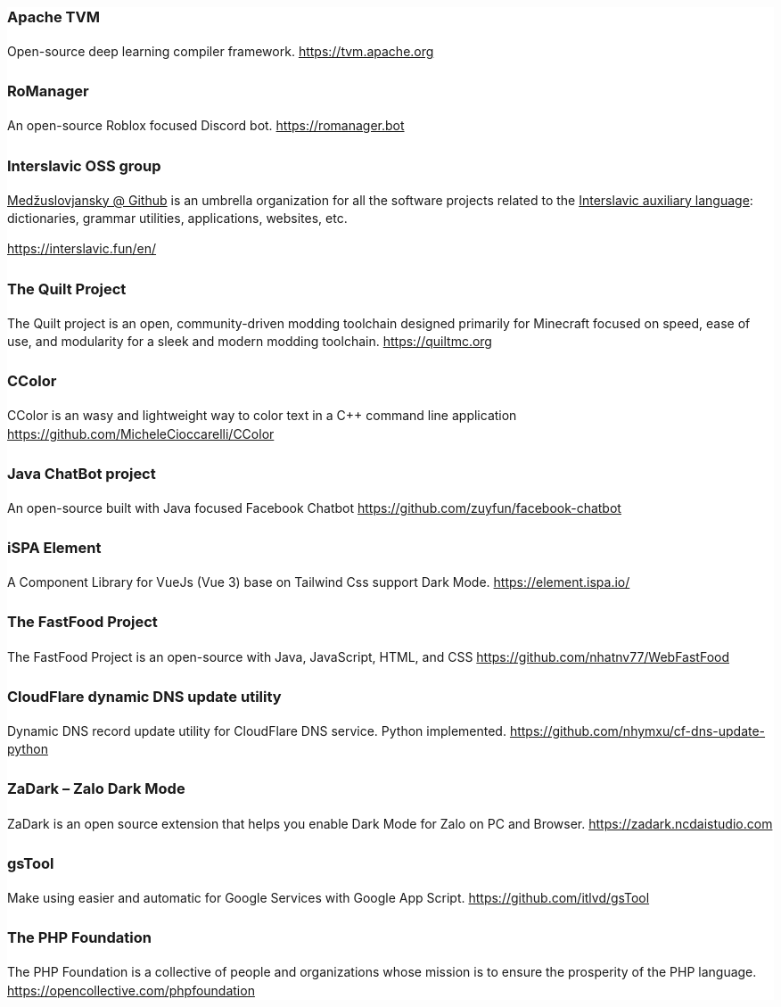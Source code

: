 ### Apache TVM
Open-source deep learning compiler framework.
https://tvm.apache.org

### RoManager
An open-source Roblox focused Discord bot.
https://romanager.bot

### Interslavic OSS group
[Medžuslovjansky @ Github](https://github.com/medzuslovjansky) is an umbrella organization for all the software projects related to the [Interslavic auxiliary language](https://en.wikipedia.org/wiki/Interslavic): dictionaries, grammar utilities, applications, websites, etc.

https://interslavic.fun/en/

### The Quilt Project
The Quilt project is an open, community-driven modding toolchain designed primarily for Minecraft focused on speed, ease of use, and modularity for a sleek and modern modding toolchain.
https://quiltmc.org

### CColor
CColor is an wasy and lightweight way to color text in a C++ command line application
https://github.com/MicheleCioccarelli/CColor

### Java ChatBot project
An open-source built with Java focused Facebook Chatbot
https://github.com/zuyfun/facebook-chatbot

### iSPA Element
A Component Library for VueJs (Vue 3) base on Tailwind Css support Dark Mode.
https://element.ispa.io/

### The FastFood Project
The FastFood Project is an open-source with Java, JavaScript, HTML, and CSS
https://github.com/nhatnv77/WebFastFood

### CloudFlare dynamic DNS update utility
Dynamic DNS record update utility for CloudFlare DNS service. Python implemented.
https://github.com/nhymxu/cf-dns-update-python

### ZaDark – Zalo Dark Mode
ZaDark is an open source extension that helps you enable Dark Mode for Zalo on PC and Browser.
https://zadark.ncdaistudio.com

### gsTool
Make using easier and automatic for Google Services with Google App Script.
https://github.com/itlvd/gsTool

### The PHP Foundation
The PHP Foundation is a collective of people and organizations whose mission is to ensure the prosperity of the PHP language.
https://opencollective.com/phpfoundation
